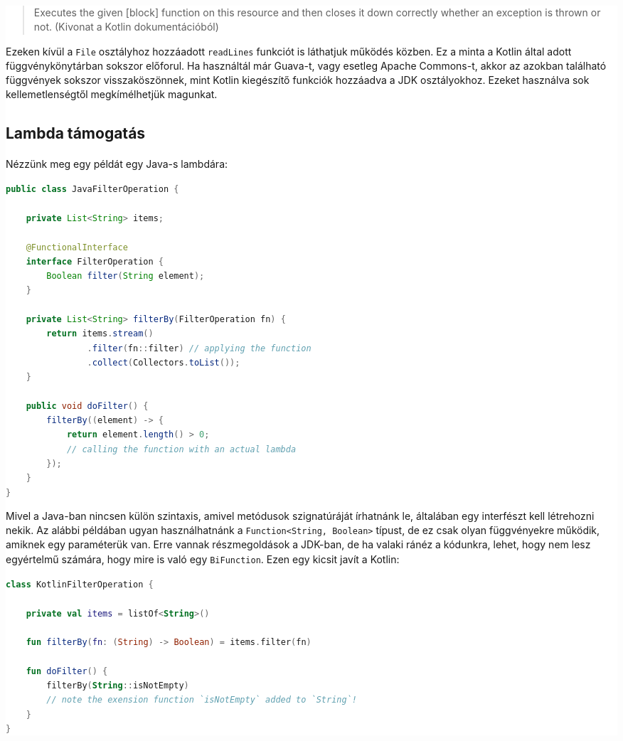 > Executes the given [block] function on this resource and then closes it down correctly whether an exception is thrown or not.
> (Kivonat a Kotlin dokumentációból)

Ezeken kívül a `File` osztályhoz hozzáadott `readLines` funkciót is láthatjuk működés közben. Ez a minta a Kotlin által adott függvénykönytárban sokszor előforul. Ha használtál már Guava-t, vagy esetleg Apache Commons-t, akkor az azokban található függvények sokszor visszaköszönnek, mint Kotlin kiegészítő funkciók hozzáadva a JDK osztályokhoz. Ezeket használva sok kellemetlenségtől megkímélhetjük magunkat.

## Lambda támogatás
Nézzünk meg egy példát egy Java-s lambdára:

```java
public class JavaFilterOperation {

    private List<String> items;

    @FunctionalInterface
    interface FilterOperation {
        Boolean filter(String element);
    }

    private List<String> filterBy(FilterOperation fn) {
        return items.stream()
                .filter(fn::filter) // applying the function
                .collect(Collectors.toList());
    }

    public void doFilter() {
        filterBy((element) -> {
            return element.length() > 0;
            // calling the function with an actual lambda
        });
    }
}
```

Mivel a Java-ban nincsen külön szintaxis, amivel metódusok szignatúráját írhatnánk le, általában egy interfészt kell létrehozni nekik. Az alábbi példában ugyan használhatnánk a `Function<String, Boolean>` típust, de ez csak olyan függvényekre működik, amiknek egy paraméterük van. Erre vannak részmegoldások a JDK-ban, de ha valaki ránéz a kódunkra, lehet, hogy nem lesz egyértelmű számára, hogy mire is való egy `BiFunction`. Ezen egy kicsit javít a Kotlin:

```kotlin
class KotlinFilterOperation {

    private val items = listOf<String>()

    fun filterBy(fn: (String) -> Boolean) = items.filter(fn)

    fun doFilter() {
        filterBy(String::isNotEmpty)
        // note the exension function `isNotEmpty` added to `String`!
    }
}
```
